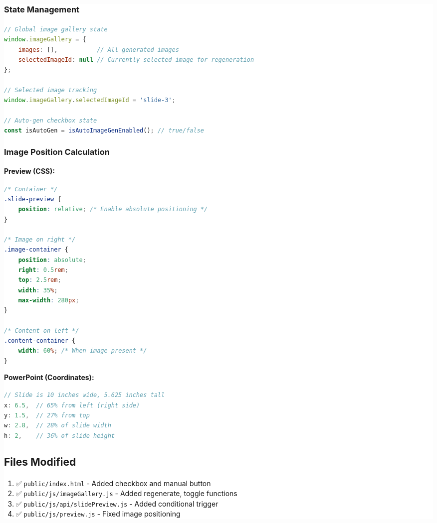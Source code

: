 ### State Management

```javascript
// Global image gallery state
window.imageGallery = {
    images: [],           // All generated images
    selectedImageId: null // Currently selected image for regeneration
};

// Selected image tracking
window.imageGallery.selectedImageId = 'slide-3';

// Auto-gen checkbox state
const isAutoGen = isAutoImageGenEnabled(); // true/false
```

### Image Position Calculation

**Preview (CSS):**
```css
/* Container */
.slide-preview {
    position: relative; /* Enable absolute positioning */
}

/* Image on right */
.image-container {
    position: absolute;
    right: 0.5rem;
    top: 2.5rem;
    width: 35%;
    max-width: 280px;
}

/* Content on left */
.content-container {
    width: 60%; /* When image present */
}
```

**PowerPoint (Coordinates):**
```javascript
// Slide is 10 inches wide, 5.625 inches tall
x: 6.5,  // 65% from left (right side)
y: 1.5,  // 27% from top
w: 2.8,  // 28% of slide width
h: 2,    // 36% of slide height
```

## Files Modified

1. ✅ `public/index.html` - Added checkbox and manual button
2. ✅ `public/js/imageGallery.js` - Added regenerate, toggle functions
3. ✅ `public/js/api/slidePreview.js` - Added conditional trigger
4. ✅ `public/js/preview.js` - Fixed image positioning
